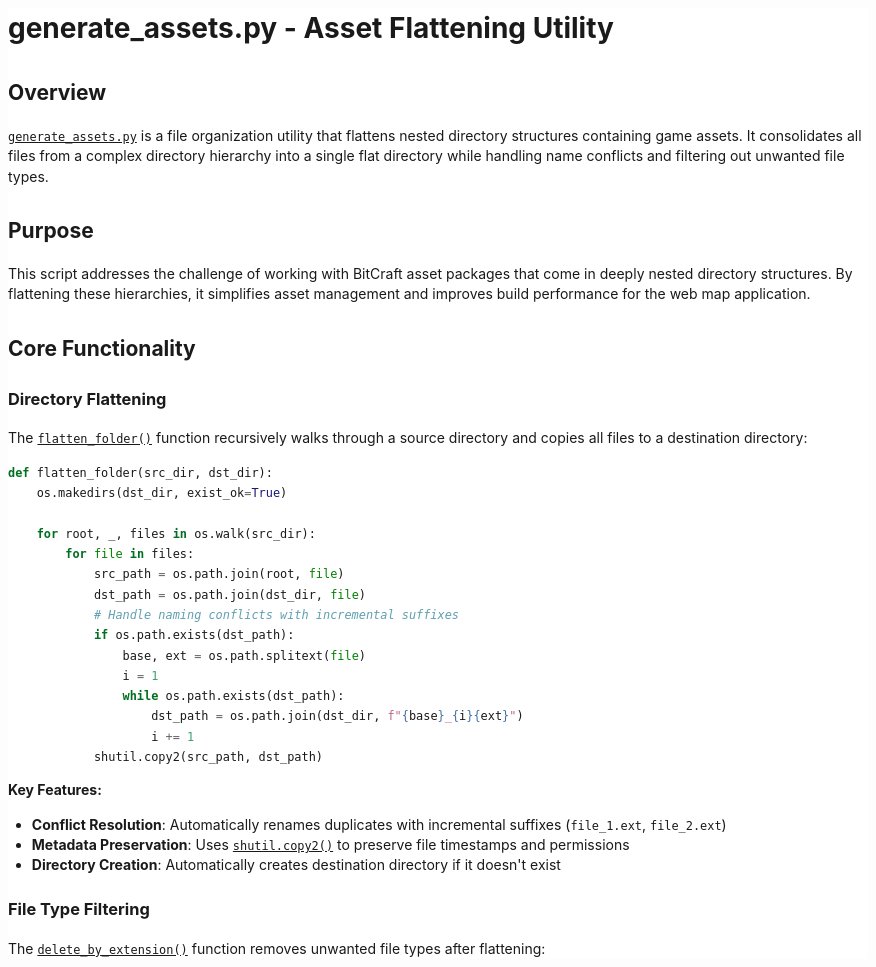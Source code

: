 # generate_assets.py - Asset Flattening Utility

## Overview

[`generate_assets.py`](../../scripts/generate_assets.py:1) is a file organization utility that flattens nested directory structures containing game assets. It consolidates all files from a complex directory hierarchy into a single flat directory while handling name conflicts and filtering out unwanted file types.

## Purpose

This script addresses the challenge of working with BitCraft asset packages that come in deeply nested directory structures. By flattening these hierarchies, it simplifies asset management and improves build performance for the web map application.

## Core Functionality

### Directory Flattening
The [`flatten_folder()`](../../scripts/generate_assets.py:4) function recursively walks through a source directory and copies all files to a destination directory:

```python
def flatten_folder(src_dir, dst_dir):
    os.makedirs(dst_dir, exist_ok=True)
    
    for root, _, files in os.walk(src_dir):
        for file in files:
            src_path = os.path.join(root, file)
            dst_path = os.path.join(dst_dir, file)
            # Handle naming conflicts with incremental suffixes
            if os.path.exists(dst_path):
                base, ext = os.path.splitext(file)
                i = 1
                while os.path.exists(dst_path):
                    dst_path = os.path.join(dst_dir, f"{base}_{i}{ext}")
                    i += 1
            shutil.copy2(src_path, dst_path)
```

**Key Features:**
- **Conflict Resolution**: Automatically renames duplicates with incremental suffixes (`file_1.ext`, `file_2.ext`)
- **Metadata Preservation**: Uses [`shutil.copy2()`](../../scripts/generate_assets.py:17) to preserve file timestamps and permissions
- **Directory Creation**: Automatically creates destination directory if it doesn't exist

### File Type Filtering
The [`delete_by_extension()`](../../scripts/generate_assets.py:19) function removes unwanted file types after flattening:
